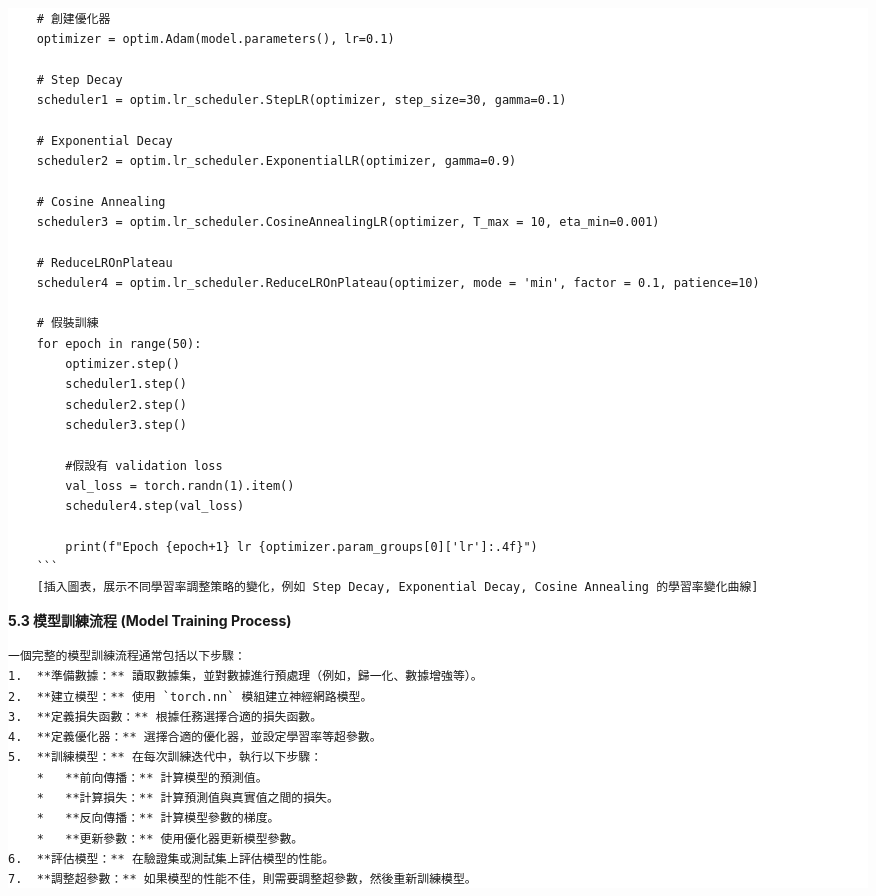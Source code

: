         # 創建優化器
        optimizer = optim.Adam(model.parameters(), lr=0.1)
        
        # Step Decay
        scheduler1 = optim.lr_scheduler.StepLR(optimizer, step_size=30, gamma=0.1)
        
        # Exponential Decay
        scheduler2 = optim.lr_scheduler.ExponentialLR(optimizer, gamma=0.9)
        
        # Cosine Annealing
        scheduler3 = optim.lr_scheduler.CosineAnnealingLR(optimizer, T_max = 10, eta_min=0.001)
        
        # ReduceLROnPlateau
        scheduler4 = optim.lr_scheduler.ReduceLROnPlateau(optimizer, mode = 'min', factor = 0.1, patience=10)
        
        # 假裝訓練
        for epoch in range(50):
            optimizer.step()
            scheduler1.step()
            scheduler2.step()
            scheduler3.step()
            
            #假設有 validation loss
            val_loss = torch.randn(1).item()
            scheduler4.step(val_loss)

            print(f"Epoch {epoch+1} lr {optimizer.param_groups[0]['lr']:.4f}")
        ```
        [插入圖表，展示不同學習率調整策略的變化，例如 Step Decay, Exponential Decay, Cosine Annealing 的學習率變化曲線]

**5.3 模型訓練流程 (Model Training Process)**

    一個完整的模型訓練流程通常包括以下步驟：
    1.  **準備數據：** 讀取數據集，並對數據進行預處理（例如，歸一化、數據增強等）。
    2.  **建立模型：** 使用 `torch.nn` 模組建立神經網路模型。
    3.  **定義損失函數：** 根據任務選擇合適的損失函數。
    4.  **定義優化器：** 選擇合適的優化器，並設定學習率等超參數。
    5.  **訓練模型：** 在每次訓練迭代中，執行以下步驟：
        *   **前向傳播：** 計算模型的預測值。
        *   **計算損失：** 計算預測值與真實值之間的損失。
        *   **反向傳播：** 計算模型參數的梯度。
        *   **更新參數：** 使用優化器更新模型參數。
    6.  **評估模型：** 在驗證集或測試集上評估模型的性能。
    7.  **調整超參數：** 如果模型的性能不佳，則需要調整超參數，然後重新訓練模型。
